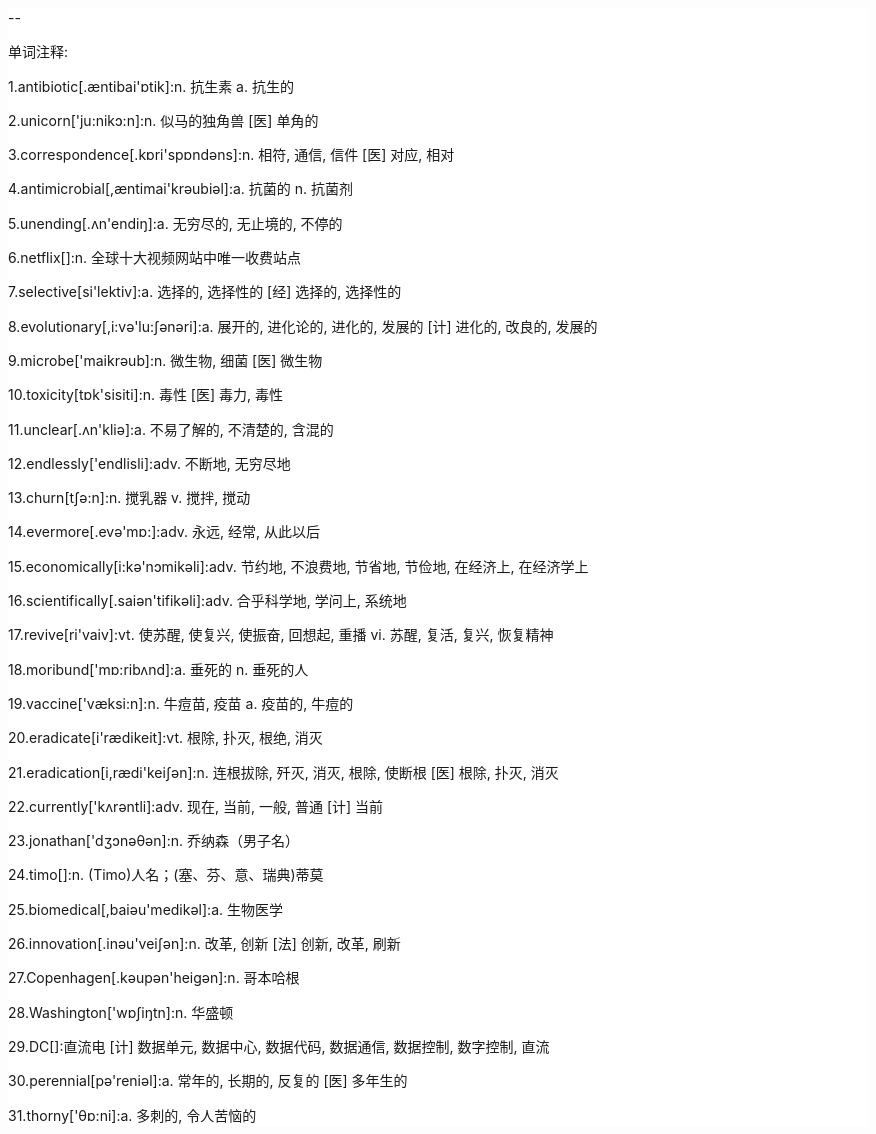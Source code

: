 -- 

 单词注释:

1.antibiotic[.æntibai'ɒtik]:n. 抗生素 a. 抗生的 

2.unicorn['ju:nikɔ:n]:n. 似马的独角兽 [医] 单角的 

3.correspondence[.kɒri'spɒndәns]:n. 相符, 通信, 信件 [医] 对应, 相对 

4.antimicrobial[,æntimai'krәubiәl]:a. 抗菌的 n. 抗菌剂 

5.unending[.ʌn'endiŋ]:a. 无穷尽的, 无止境的, 不停的 

6.netflix[]:n. 全球十大视频网站中唯一收费站点 

7.selective[si'lektiv]:a. 选择的, 选择性的 [经] 选择的, 选择性的 

8.evolutionary[,i:vә'lu:ʃәnәri]:a. 展开的, 进化论的, 进化的, 发展的 [计] 进化的, 改良的, 发展的 

9.microbe['maikrәub]:n. 微生物, 细菌 [医] 微生物 

10.toxicity[tɒk'sisiti]:n. 毒性 [医] 毒力, 毒性 

11.unclear[.ʌn'kliә]:a. 不易了解的, 不清楚的, 含混的 

12.endlessly['endlisli]:adv. 不断地, 无穷尽地 

13.churn[tʃә:n]:n. 搅乳器 v. 搅拌, 搅动 

14.evermore[.evә'mɒ:]:adv. 永远, 经常, 从此以后 

15.economically[i:kә'nɔmikәli]:adv. 节约地, 不浪费地, 节省地, 节俭地, 在经济上, 在经济学上 

16.scientifically[.saiәn'tifikәli]:adv. 合乎科学地, 学问上, 系统地 

17.revive[ri'vaiv]:vt. 使苏醒, 使复兴, 使振奋, 回想起, 重播 vi. 苏醒, 复活, 复兴, 恢复精神 

18.moribund['mɒ:ribʌnd]:a. 垂死的 n. 垂死的人 

19.vaccine['væksi:n]:n. 牛痘苗, 疫苗 a. 疫苗的, 牛痘的 

20.eradicate[i'rædikeit]:vt. 根除, 扑灭, 根绝, 消灭 

21.eradication[i,rædi'keiʃәn]:n. 连根拔除, 歼灭, 消灭, 根除, 使断根 [医] 根除, 扑灭, 消灭 

22.currently['kʌrәntli]:adv. 现在, 当前, 一般, 普通 [计] 当前 

23.jonathan['dʒɔnәθәn]:n. 乔纳森（男子名） 

24.timo[]:n. (Timo)人名；(塞、芬、意、瑞典)蒂莫 

25.biomedical[,baiәu'medikәl]:a. 生物医学 

26.innovation[.inәu'veiʃәn]:n. 改革, 创新 [法] 创新, 改革, 刷新 

27.Copenhagen[.kәupәn'heigәn]:n. 哥本哈根 

28.Washington['wɒʃiŋtn]:n. 华盛顿 

29.DC[]:直流电 [计] 数据单元, 数据中心, 数据代码, 数据通信, 数据控制, 数字控制, 直流 

30.perennial[pә'reniәl]:a. 常年的, 长期的, 反复的 [医] 多年生的 

31.thorny['θɒ:ni]:a. 多刺的, 令人苦恼的 
